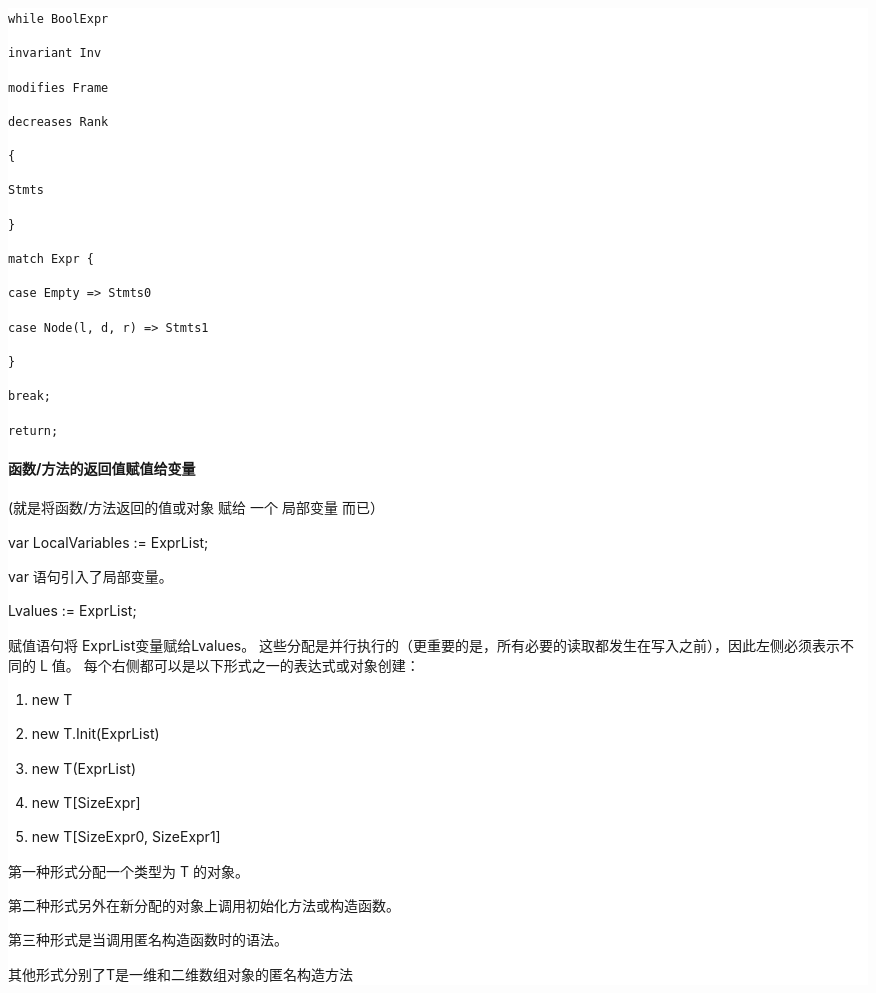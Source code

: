 

 `while BoolExpr`

  `invariant Inv`

  `modifies Frame`

  `decreases Rank`

 `{`

  `Stmts`

 `}`



 `match Expr {`

  `case Empty => Stmts0`

  `case Node(l, d, r) => Stmts1`

 `}`



 `break;`

 `return;`



#### **函数/方法的返回值赋值给变量**

(就是将函数/方法返回的值或对象 赋给 一个 局部变量 而已）

var LocalVariables := ExprList;

var 语句引入了局部变量。 

 Lvalues := ExprList;

赋值语句将 ExprList变量赋给Lvalues。 这些分配是并行执行的（更重要的是，所有必要的读取都发生在写入之前），因此左侧必须表示不同的 L 值。 每个右侧都可以是以下形式之一的表达式或对象创建： 

 

1.  new T

2.  new T.Init(ExprList)

3.  new T(ExprList)

4.  new T[SizeExpr]

5.  new T[SizeExpr0, SizeExpr1]

   

第一种形式分配一个类型为 T 的对象。

第二种形式另外在新分配的对象上调用初始化方法或构造函数。

第三种形式是当调用匿名构造函数时的语法。

其他形式分别了T是一维和二维数组对象的匿名构造方法
